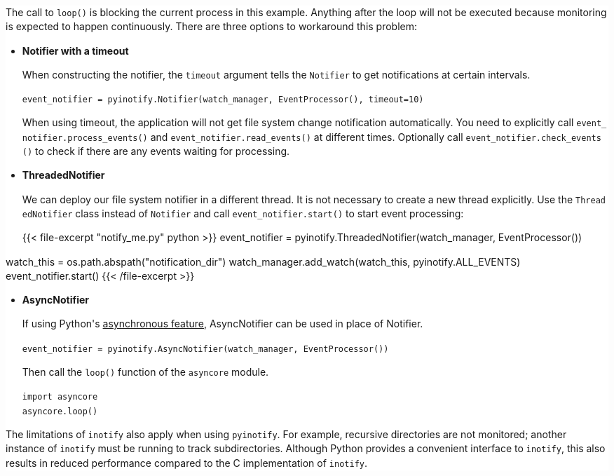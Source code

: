 The call to `loop()` is blocking the current process in this example. Anything after the loop will not be executed because monitoring is expected to happen continuously. There are three options to workaround this problem:

 -  **Notifier with a timeout**

    When constructing the notifier, the `timeout` argument tells the `Notifier` to get notifications at certain intervals.

        event_notifier = pyinotify.Notifier(watch_manager, EventProcessor(), timeout=10)

    When using timeout, the application will not get file system change notification automatically. You need to explicitly call `event_notifier.process_events()` and `event_notifier.read_events()` at different times. Optionally call `event_notifier.check_events()` to check if there are any events waiting for processing.

 -  **ThreadedNotifier**

    We can deploy our file system notifier in a different thread. It is not necessary to create a new thread explicitly. Use the `ThreadedNotifier` class instead of `Notifier` and call `event_notifier.start()` to start event processing:

    {{< file-excerpt "notify_me.py" python >}}
event_notifier = pyinotify.ThreadedNotifier(watch_manager, EventProcessor())

watch_this = os.path.abspath("notification_dir")
watch_manager.add_watch(watch_this, pyinotify.ALL_EVENTS)
event_notifier.start()
{{< /file-excerpt >}}

 -  **AsyncNotifier**

    If using Python's [asynchronous feature](https://docs.python.org/3/library/asyncio.html), AsyncNotifier can be used in place of Notifier.

        event_notifier = pyinotify.AsyncNotifier(watch_manager, EventProcessor())

    Then call the `loop()` function of the `asyncore` module.

        import asyncore
        asyncore.loop()

The limitations of `inotify` also apply when using `pyinotify`. For example, recursive directories are not monitored; another instance of `inotify` must be running to track subdirectories. Although Python provides a convenient interface to `inotify`, this also results in reduced performance compared to the C implementation of `inotify`.
